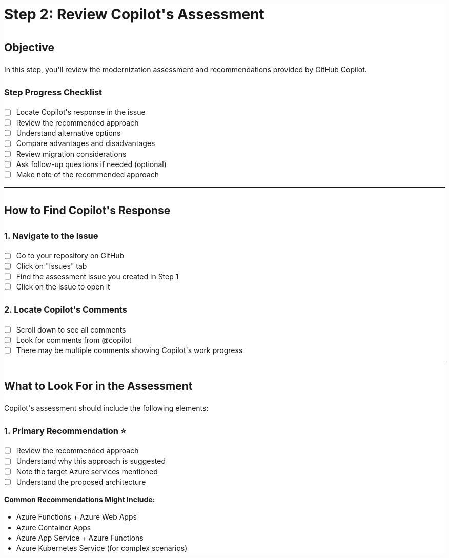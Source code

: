 # Step 2: Review Copilot's Assessment

## Objective
In this step, you'll review the modernization assessment and recommendations provided by GitHub Copilot.

### Step Progress Checklist
- [ ] Locate Copilot's response in the issue
- [ ] Review the recommended approach
- [ ] Understand alternative options
- [ ] Compare advantages and disadvantages
- [ ] Review migration considerations
- [ ] Ask follow-up questions if needed (optional)
- [ ] Make note of the recommended approach

---

## How to Find Copilot's Response

### 1. Navigate to the Issue

- [ ] Go to your repository on GitHub
- [ ] Click on "Issues" tab
- [ ] Find the assessment issue you created in Step 1
- [ ] Click on the issue to open it

### 2. Locate Copilot's Comments

- [ ] Scroll down to see all comments
- [ ] Look for comments from @copilot
- [ ] There may be multiple comments showing Copilot's work progress

---

## What to Look For in the Assessment

Copilot's assessment should include the following elements:

### 1. Primary Recommendation ⭐

- [ ] Review the recommended approach
- [ ] Understand why this approach is suggested
- [ ] Note the target Azure services mentioned
- [ ] Understand the proposed architecture

**Common Recommendations Might Include:**
- Azure Functions + Azure Web Apps
- Azure Container Apps
- Azure App Service + Azure Functions
- Azure Kubernetes Service (for complex scenarios)
